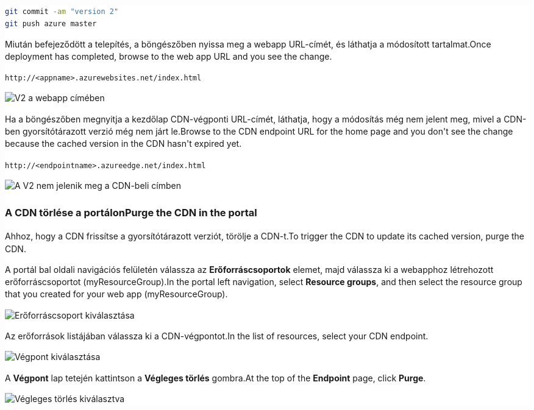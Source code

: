 ```bash
git commit -am "version 2"
git push azure master
```

<span data-ttu-id="b01b8-173">Miután befejeződött a telepítés, a böngészőben nyissa meg a webapp URL-címét, és láthatja a módosított tartalmat.</span><span class="sxs-lookup"><span data-stu-id="b01b8-173">Once deployment has completed, browse to the web app URL and you see the change.</span></span>

```
http://<appname>.azurewebsites.net/index.html
```

![V2 a webapp címében](media/app-service-web-tutorial-content-delivery-network/v2-in-web-app-title.png)

<span data-ttu-id="b01b8-175">Ha a böngészőben megnyitja a kezdőlap CDN-végponti URL-címét, láthatja, hogy a módosítás még nem jelent meg, mivel a CDN-ben gyorsítótárazott verzió még nem járt le.</span><span class="sxs-lookup"><span data-stu-id="b01b8-175">Browse to the CDN endpoint URL for the home page and you don't see the change because the cached version in the CDN hasn't expired yet.</span></span> 

```
http://<endpointname>.azureedge.net/index.html
```

![A V2 nem jelenik meg a CDN-beli címben](media/app-service-web-tutorial-content-delivery-network/no-v2-in-cdn-title.png)

### <a name="purge-the-cdn-in-the-portal"></a><span data-ttu-id="b01b8-177">A CDN törlése a portálon</span><span class="sxs-lookup"><span data-stu-id="b01b8-177">Purge the CDN in the portal</span></span>

<span data-ttu-id="b01b8-178">Ahhoz, hogy a CDN frissítse a gyorsítótárazott verziót, törölje a CDN-t.</span><span class="sxs-lookup"><span data-stu-id="b01b8-178">To trigger the CDN to update its cached version, purge the CDN.</span></span>

<span data-ttu-id="b01b8-179">A portál bal oldali navigációs felületén válassza az **Erőforráscsoportok** elemet, majd válassza ki a webapphoz létrehozott erőforráscsoportot (myResourceGroup).</span><span class="sxs-lookup"><span data-stu-id="b01b8-179">In the portal left navigation, select **Resource groups**, and then select the resource group that you created for your web app (myResourceGroup).</span></span>

![Erőforráscsoport kiválasztása](media/app-service-web-tutorial-content-delivery-network/portal-select-group.png)

<span data-ttu-id="b01b8-181">Az erőforrások listájában válassza ki a CDN-végpontot.</span><span class="sxs-lookup"><span data-stu-id="b01b8-181">In the list of resources, select your CDN endpoint.</span></span>

![Végpont kiválasztása](media/app-service-web-tutorial-content-delivery-network/portal-select-endpoint.png)

<span data-ttu-id="b01b8-183">A **Végpont** lap tetején kattintson a **Végleges törlés** gombra.</span><span class="sxs-lookup"><span data-stu-id="b01b8-183">At the top of the **Endpoint** page, click **Purge**.</span></span>

![Végleges törlés kiválasztva](media/app-service-web-tutorial-content-delivery-network/portal-select-purge.png)
